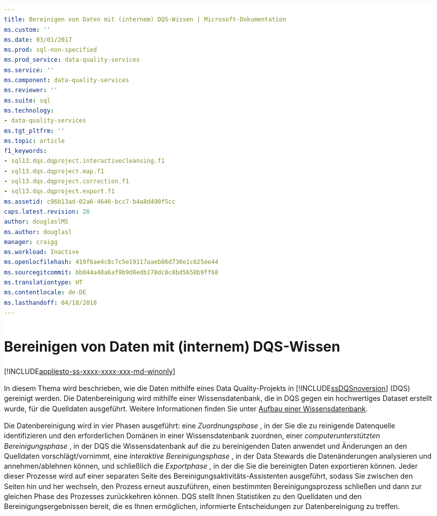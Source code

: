 ```yaml
---
title: Bereinigen von Daten mit (internem) DQS-Wissen | Microsoft-Dokumentation
ms.custom: ''
ms.date: 03/01/2017
ms.prod: sql-non-specified
ms.prod_service: data-quality-services
ms.service: ''
ms.component: data-quality-services
ms.reviewer: ''
ms.suite: sql
ms.technology:
- data-quality-services
ms.tgt_pltfrm: ''
ms.topic: article
f1_keywords:
- sql13.dqs.dqproject.interactivecleansing.f1
- sql13.dqs.dqproject.map.f1
- sql13.dqs.dqproject.correction.f1
- sql13.dqs.dqproject.export.f1
ms.assetid: c96b13ad-02a6-4646-bcc7-b4a8d490f5cc
caps.latest.revision: 26
author: douglaslMS
ms.author: douglasl
manager: craigg
ms.workload: Inactive
ms.openlocfilehash: 419f6ae4c8c7c5e19117aaeb86d730e1c625ee44
ms.sourcegitcommit: bb044a48a6af9b9d8edb178dc8c8bd5658b9ff68
ms.translationtype: HT
ms.contentlocale: de-DE
ms.lasthandoff: 04/18/2018
---
```

# <a name="cleanse-data-using-dqs-internal-knowledge"></a>Bereinigen von Daten mit (internem) DQS-Wissen

[!INCLUDE[appliesto-ss-xxxx-xxxx-xxx-md-winonly](../includes/appliesto-ss-xxxx-xxxx-xxx-md-winonly.md)]

  In diesem Thema wird beschrieben, wie die Daten mithilfe eines Data Quality-Projekts in [!INCLUDE[ssDQSnoversion](../includes/ssdqsnoversion-md.md)] (DQS) gereinigt werden. Die Datenbereinigung wird mithilfe einer Wissensdatenbank, die in DQS gegen ein hochwertiges Dataset erstellt wurde, für die Quelldaten ausgeführt. Weitere Informationen finden Sie unter [Aufbau einer Wissensdatenbank](../data-quality-services/building-a-knowledge-base.md).  
  
 Die Datenbereinigung wird in vier Phasen ausgeführt: eine *Zuordnungsphase* , in der Sie die zu reinigende Datenquelle identifizieren und den erforderlichen Domänen in einer Wissensdatenbank zuordnen, einer *computerunterstützten Bereinigungsphase* , in der DQS die Wissensdatenbank auf die zu bereinigenden Daten anwendet und Änderungen an den Quelldaten vorschlägt/vornimmt, eine *interaktive Bereinigungsphase* , in der Data Stewards die Datenänderungen analysieren und annehmen/ablehnen können, und schließlich die *Exportphase* , in der die Sie die bereinigten Daten exportieren können. Jeder dieser Prozesse wird auf einer separaten Seite des Bereinigungsaktivitäts-Assistenten ausgeführt, sodass Sie zwischen den Seiten hin und her wechseln, den Prozess erneut auszuführen, einen bestimmten Bereinigungsprozess schließen und dann zur gleichen Phase des Prozesses zurückkehren können. DQS stellt Ihnen Statistiken zu den Quelldaten und den Bereinigungsergebnissen bereit, die es Ihnen ermöglichen, informierte Entscheidungen zur Datenbereinigung zu treffen.  
  